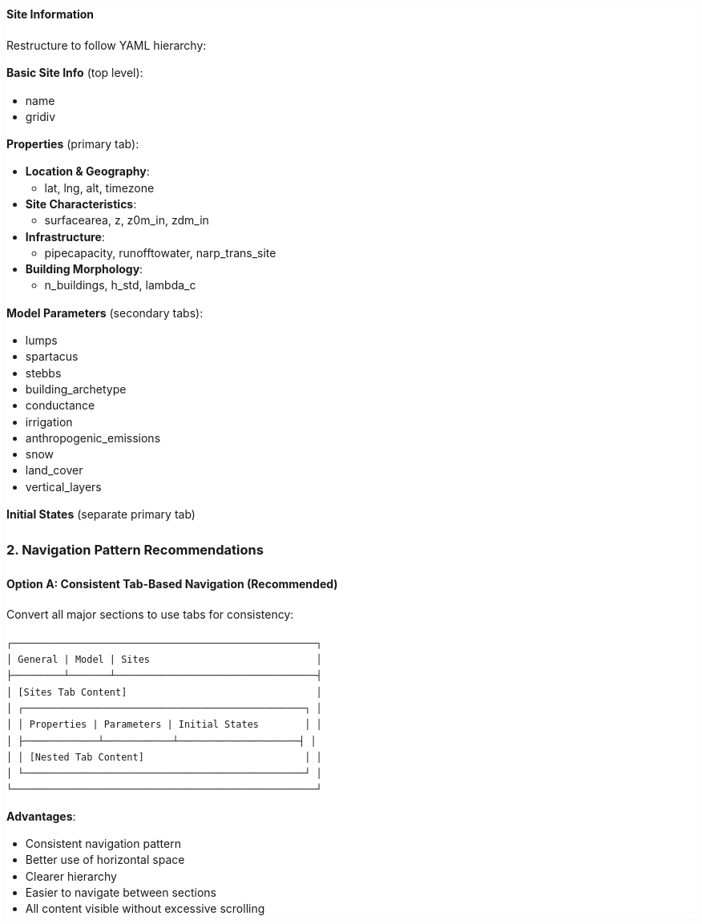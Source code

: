 #### Site Information
Restructure to follow YAML hierarchy:

**Basic Site Info** (top level):
- name
- gridiv

**Properties** (primary tab):
- **Location & Geography**:
  - lat, lng, alt, timezone
- **Site Characteristics**:
  - surfacearea, z, z0m_in, zdm_in
- **Infrastructure**:
  - pipecapacity, runofftowater, narp_trans_site
- **Building Morphology**:
  - n_buildings, h_std, lambda_c

**Model Parameters** (secondary tabs):
- lumps
- spartacus
- stebbs
- building_archetype
- conductance
- irrigation
- anthropogenic_emissions
- snow
- land_cover
- vertical_layers

**Initial States** (separate primary tab)

### 2. Navigation Pattern Recommendations

#### Option A: Consistent Tab-Based Navigation (Recommended)
Convert all major sections to use tabs for consistency:

```
┌─────────────────────────────────────────────────────┐
│ General | Model | Sites                             │
├─────────┴───────┴───────────────────────────────────┤
│ [Sites Tab Content]                                 │
│ ┌─────────────────────────────────────────────────┐ │
│ │ Properties | Parameters | Initial States        │ │
│ ├─────────────┴────────────┴─────────────────────┤ │
│ │ [Nested Tab Content]                            │ │
│ └─────────────────────────────────────────────────┘ │
└─────────────────────────────────────────────────────┘
```

**Advantages**:
- Consistent navigation pattern
- Better use of horizontal space
- Clearer hierarchy
- Easier to navigate between sections
- All content visible without excessive scrolling
